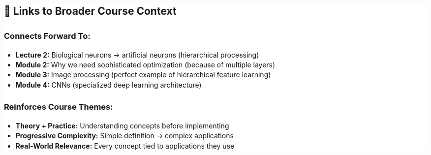 
## 🔗 Links to Broader Course Context

### Connects Forward To:
- **Lecture 2:** Biological neurons → artificial neurons (hierarchical processing)
- **Module 2:** Why we need sophisticated optimization (because of multiple layers)
- **Module 3:** Image processing (perfect example of hierarchical feature learning)
- **Module 4:** CNNs (specialized deep learning architecture)

### Reinforces Course Themes:
- **Theory + Practice:** Understanding concepts before implementing
- **Progressive Complexity:** Simple definition → complex applications
- **Real-World Relevance:** Every concept tied to applications they use